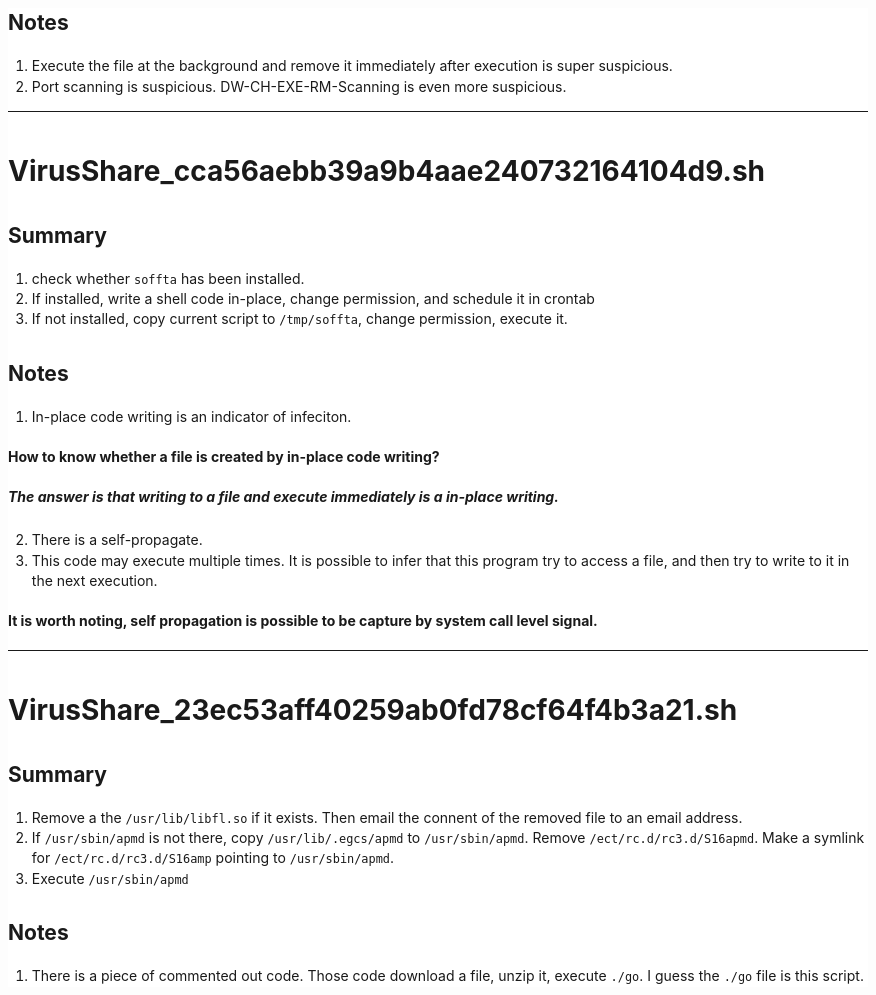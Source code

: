 
## Notes
1. Execute the file at the background and remove it immediately after execution is super suspicious. 
2. Port scanning is suspicious. DW-CH-EXE-RM-Scanning is even more suspicious.


----------------------------------------------------------------

# VirusShare_cca56aebb39a9b4aae240732164104d9.sh


## Summary
1. check whether `soffta` has been installed. 
2. If installed, write a shell code in-place, change permission, and schedule it in crontab
3. If not installed, copy current script to `/tmp/soffta`, change permission, execute it. 


## Notes
1. In-place code writing is an indicator of infeciton. 
#### **How to know whether a file is created by in-place code writing?**
##### The answer is that writing to a file and execute immediately is a in-place writing.

2. There is a self-propagate.
3. This code may execute multiple times. It is possible to infer that this program try to access a file, and then try to write to it in the next execution. 

#### **It is worth noting, self propagation is possible to be capture by system call level signal.**


------------------------------------------------------------

# VirusShare_23ec53aff40259ab0fd78cf64f4b3a21.sh 


## Summary
1. Remove a the `/usr/lib/libfl.so` if it exists. Then email the connent of the removed file to an email address. 
2. If `/usr/sbin/apmd` is not there, copy `/usr/lib/.egcs/apmd` to `/usr/sbin/apmd`. Remove `/ect/rc.d/rc3.d/S16apmd`. Make a symlink for `/ect/rc.d/rc3.d/S16amp` pointing to `/usr/sbin/apmd`. 
3. Execute `/usr/sbin/apmd`


## Notes
1. There is a piece of commented out code. Those code download a file, unzip it, execute `./go`. I guess the `./go` file is this script. 
